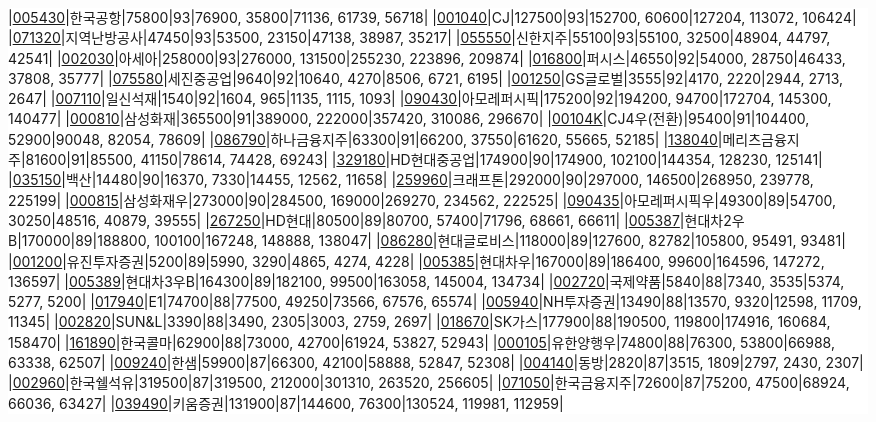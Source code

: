 |[005430](https://finance.daum.net/quotes/A005430)|한국공항|75800|93|76900, 35800|71136, 61739, 56718|
|[001040](https://finance.daum.net/quotes/A001040)|CJ|127500|93|152700, 60600|127204, 113072, 106424|
|[071320](https://finance.daum.net/quotes/A071320)|지역난방공사|47450|93|53500, 23150|47138, 38987, 35217|
|[055550](https://finance.daum.net/quotes/A055550)|신한지주|55100|93|55100, 32500|48904, 44797, 42541|
|[002030](https://finance.daum.net/quotes/A002030)|아세아|258000|93|276000, 131500|255230, 223896, 209874|
|[016800](https://finance.daum.net/quotes/A016800)|퍼시스|46550|92|54000, 28750|46433, 37808, 35777|
|[075580](https://finance.daum.net/quotes/A075580)|세진중공업|9640|92|10640, 4270|8506, 6721, 6195|
|[001250](https://finance.daum.net/quotes/A001250)|GS글로벌|3555|92|4170, 2220|2944, 2713, 2647|
|[007110](https://finance.daum.net/quotes/A007110)|일신석재|1540|92|1604, 965|1135, 1115, 1093|
|[090430](https://finance.daum.net/quotes/A090430)|아모레퍼시픽|175200|92|194200, 94700|172704, 145300, 140477|
|[000810](https://finance.daum.net/quotes/A000810)|삼성화재|365500|91|389000, 222000|357420, 310086, 296670|
|[00104K](https://finance.daum.net/quotes/A00104K)|CJ4우(전환)|95400|91|104400, 52900|90048, 82054, 78609|
|[086790](https://finance.daum.net/quotes/A086790)|하나금융지주|63300|91|66200, 37550|61620, 55665, 52185|
|[138040](https://finance.daum.net/quotes/A138040)|메리츠금융지주|81600|91|85500, 41150|78614, 74428, 69243|
|[329180](https://finance.daum.net/quotes/A329180)|HD현대중공업|174900|90|174900, 102100|144354, 128230, 125141|
|[035150](https://finance.daum.net/quotes/A035150)|백산|14480|90|16370, 7330|14455, 12562, 11658|
|[259960](https://finance.daum.net/quotes/A259960)|크래프톤|292000|90|297000, 146500|268950, 239778, 225199|
|[000815](https://finance.daum.net/quotes/A000815)|삼성화재우|273000|90|284500, 169000|269270, 234562, 222525|
|[090435](https://finance.daum.net/quotes/A090435)|아모레퍼시픽우|49300|89|54700, 30250|48516, 40879, 39555|
|[267250](https://finance.daum.net/quotes/A267250)|HD현대|80500|89|80700, 57400|71796, 68661, 66611|
|[005387](https://finance.daum.net/quotes/A005387)|현대차2우B|170000|89|188800, 100100|167248, 148888, 138047|
|[086280](https://finance.daum.net/quotes/A086280)|현대글로비스|118000|89|127600, 82782|105800, 95491, 93481|
|[001200](https://finance.daum.net/quotes/A001200)|유진투자증권|5200|89|5990, 3290|4865, 4274, 4228|
|[005385](https://finance.daum.net/quotes/A005385)|현대차우|167000|89|186400, 99600|164596, 147272, 136597|
|[005389](https://finance.daum.net/quotes/A005389)|현대차3우B|164300|89|182100, 99500|163058, 145004, 134734|
|[002720](https://finance.daum.net/quotes/A002720)|국제약품|5840|88|7340, 3535|5374, 5277, 5200|
|[017940](https://finance.daum.net/quotes/A017940)|E1|74700|88|77500, 49250|73566, 67576, 65574|
|[005940](https://finance.daum.net/quotes/A005940)|NH투자증권|13490|88|13570, 9320|12598, 11709, 11345|
|[002820](https://finance.daum.net/quotes/A002820)|SUN&L|3390|88|3490, 2305|3003, 2759, 2697|
|[018670](https://finance.daum.net/quotes/A018670)|SK가스|177900|88|190500, 119800|174916, 160684, 158470|
|[161890](https://finance.daum.net/quotes/A161890)|한국콜마|62900|88|73000, 42700|61924, 53827, 52943|
|[000105](https://finance.daum.net/quotes/A000105)|유한양행우|74800|88|76300, 53800|66988, 63338, 62507|
|[009240](https://finance.daum.net/quotes/A009240)|한샘|59900|87|66300, 42100|58888, 52847, 52308|
|[004140](https://finance.daum.net/quotes/A004140)|동방|2820|87|3515, 1809|2797, 2430, 2307|
|[002960](https://finance.daum.net/quotes/A002960)|한국쉘석유|319500|87|319500, 212000|301310, 263520, 256605|
|[071050](https://finance.daum.net/quotes/A071050)|한국금융지주|72600|87|75200, 47500|68924, 66036, 63427|
|[039490](https://finance.daum.net/quotes/A039490)|키움증권|131900|87|144600, 76300|130524, 119981, 112959|